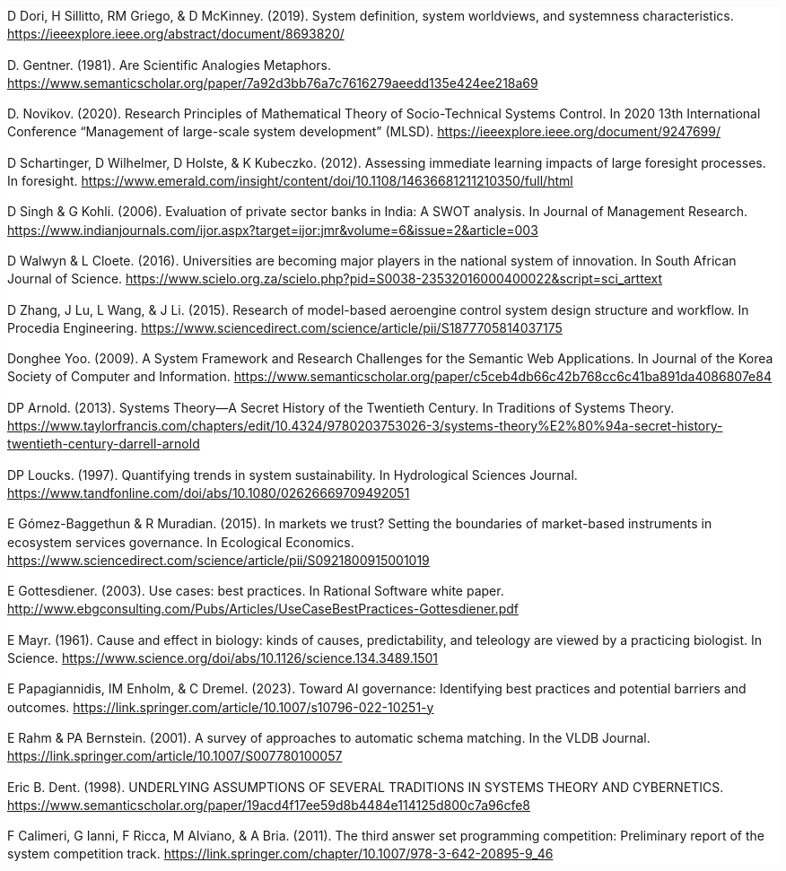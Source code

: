 D Dori, H Sillitto, RM Griego, & D McKinney. (2019). System definition, system worldviews, and systemness characteristics. https://ieeexplore.ieee.org/abstract/document/8693820/

D. Gentner. (1981). Are Scientific Analogies Metaphors. https://www.semanticscholar.org/paper/7a92d3bb76a7c7616279aeedd135e424ee218a69

D. Novikov. (2020). Research Principles of Mathematical Theory of Socio-Technical Systems Control. In 2020 13th International Conference “Management of large-scale system development” (MLSD). https://ieeexplore.ieee.org/document/9247699/

D Schartinger, D Wilhelmer, D Holste, & K Kubeczko. (2012). Assessing immediate learning impacts of large foresight processes. In foresight. https://www.emerald.com/insight/content/doi/10.1108/14636681211210350/full/html

D Singh & G Kohli. (2006). Evaluation of private sector banks in India: A SWOT analysis. In Journal of Management Research. https://www.indianjournals.com/ijor.aspx?target=ijor:jmr&volume=6&issue=2&article=003

D Walwyn & L Cloete. (2016). Universities are becoming major players in the national system of innovation. In South African Journal of Science. https://www.scielo.org.za/scielo.php?pid=S0038-23532016000400022&script=sci_arttext

D Zhang, J Lu, L Wang, & J Li. (2015). Research of model-based aeroengine control system design structure and workflow. In Procedia Engineering. https://www.sciencedirect.com/science/article/pii/S1877705814037175

Donghee Yoo. (2009). A System Framework and Research Challenges for the Semantic Web Applications. In Journal of the Korea Society of Computer and Information. https://www.semanticscholar.org/paper/c5ceb4db66c42b768cc6c41ba891da4086807e84

DP Arnold. (2013). Systems Theory—A Secret History of the Twentieth Century. In Traditions of Systems Theory. https://www.taylorfrancis.com/chapters/edit/10.4324/9780203753026-3/systems-theory%E2%80%94a-secret-history-twentieth-century-darrell-arnold

DP Loucks. (1997). Quantifying trends in system sustainability. In Hydrological Sciences Journal. https://www.tandfonline.com/doi/abs/10.1080/02626669709492051

E Gómez-Baggethun & R Muradian. (2015). In markets we trust? Setting the boundaries of market-based instruments in ecosystem services governance. In Ecological Economics. https://www.sciencedirect.com/science/article/pii/S0921800915001019

E Gottesdiener. (2003). Use cases: best practices. In Rational Software white paper. http://www.ebgconsulting.com/Pubs/Articles/UseCaseBestPractices-Gottesdiener.pdf

E Mayr. (1961). Cause and effect in biology: kinds of causes, predictability, and teleology are viewed by a practicing biologist. In Science. https://www.science.org/doi/abs/10.1126/science.134.3489.1501

E Papagiannidis, IM Enholm, & C Dremel. (2023). Toward AI governance: Identifying best practices and potential barriers and outcomes. https://link.springer.com/article/10.1007/s10796-022-10251-y

E Rahm & PA Bernstein. (2001). A survey of approaches to automatic schema matching. In the VLDB Journal. https://link.springer.com/article/10.1007/S007780100057

Eric B. Dent. (1998). UNDERLYING ASSUMPTIONS OF SEVERAL TRADITIONS IN SYSTEMS THEORY AND CYBERNETICS. https://www.semanticscholar.org/paper/19acd4f17ee59d8b4484e114125d800c7a96cfe8

F Calimeri, G Ianni, F Ricca, M Alviano, & A Bria. (2011). The third answer set programming competition: Preliminary report of the system competition track. https://link.springer.com/chapter/10.1007/978-3-642-20895-9_46
